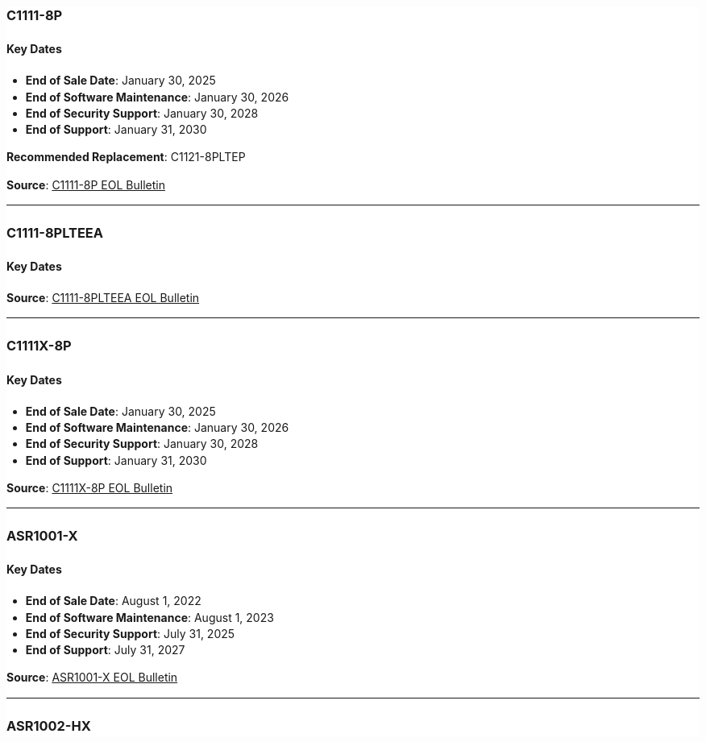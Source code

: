 ### C1111-8P

#### Key Dates

- **End of Sale Date**: January 30, 2025
- **End of Software Maintenance**: January 30, 2026
- **End of Security Support**: January 30, 2028
- **End of Support**: January 31, 2030

**Recommended Replacement**: C1121-8PLTEP

**Source**: [C1111-8P EOL Bulletin](https://www.cisco.com/c/en/us/products/collateral/routers/1000-series-integrated-services-routers-isr/select-isr-1000-routers-integrated-cat-6-lte-eol.html)

---

### C1111-8PLTEEA

#### Key Dates


**Source**: [C1111-8PLTEEA EOL Bulletin](https://www.cisco.com/c/en/us/products/routers/1000-series-integrated-services-routers-isr/eos-eol-notice-listing.html)

---

### C1111X-8P

#### Key Dates

- **End of Sale Date**: January 30, 2025
- **End of Software Maintenance**: January 30, 2026
- **End of Security Support**: January 30, 2028
- **End of Support**: January 31, 2030

**Source**: [C1111X-8P EOL Bulletin](https://www.cisco.com/c/en/us/products/collateral/routers/1000-series-integrated-services-routers-isr/select-isr-1000-routers-integrated-cat-6-lte-eol.html)

---

### ASR1001-X

#### Key Dates

- **End of Sale Date**: August 1, 2022
- **End of Software Maintenance**: August 1, 2023
- **End of Security Support**: July 31, 2025
- **End of Support**: July 31, 2027

**Source**: [ASR1001-X EOL Bulletin](https://www.cisco.com/c/en/us/products/collateral/routers/asr-1000-series-aggregation-services-routers/asr1001-x-1002-x-eol.html)

---

### ASR1002-HX
